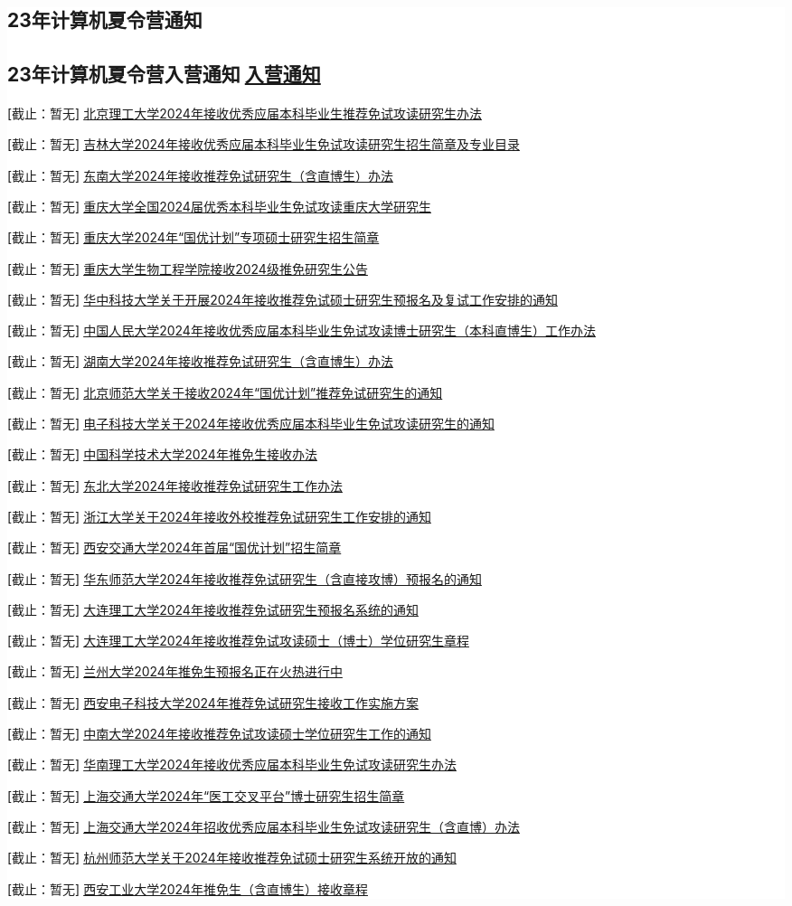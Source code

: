 ## 23年计算机夏令营通知

## 23年计算机夏令营入营通知 [入营通知](https://github.com/jsjby/jsjby23_ruying)


[截止：暂无] [北京理工大学2024年接收优秀应届本科毕业生推荐免试攻读研究生办法](https://grd.bit.edu.cn/zsgz/ssyjs/gzzd_ss/b8e1da595f364557a39d608f6bc76036.htm)

[截止：暂无] [吉林大学2024年接收优秀应届本科毕业生免试攻读研究生招生简章及专业目录](https://zsb.jlu.edu.cn/info/2978.html)

[截止：暂无] [东南大学2024年接收推荐免试研究生（含直博生）办法](https://yzb.seu.edu.cn/2023/0921/c6676a466265/page.htm)

[截止：暂无] [重庆大学全国2024届优秀本科毕业生免试攻读重庆大学研究生](https://yz.cqu.edu.cn/news/2023-06/2028.html)

[截止：暂无] [重庆大学2024年“国优计划”专项硕士研究生招生简章](https://yz.cqu.edu.cn/news/2023-09/2032.html)

[截止：暂无] [重庆大学生物工程学院接收2024级推免研究生公告](http://bio.cqu.edu.cn/info/1104/4495.htm)

[截止：暂无] [华中科技大学关于开展2024年接收推荐免试硕士研究生预报名及复试工作安排的通知](http://gszs.hust.edu.cn/info/1106/3680.htm)

[截止：暂无] [中国人民大学2024年接收优秀应届本科毕业生免试攻读博士研究生（本科直博生）工作办法](https://pgs.ruc.edu.cn/info/1053/3175.htm)

[截止：暂无] [湖南大学2024年接收推荐免试研究生（含直博生）办法](http://gra.hnu.edu.cn/info/1075/9302.htm)

[截止：暂无] [北京师范大学关于接收2024年“国优计划”推荐免试研究生的通知](https://yz.bnu.edu.cn/detail/65ef46a0-1e96-4003-933c-fb04a26959f7)

[截止：暂无] [电子科技大学关于2024年接收优秀应届本科毕业生免试攻读研究生的通知](https://yz.uestc.edu.cn/info/1081/4558.htm)

[截止：暂无] [中国科学技术大学2024年推免生接收办法](https://yz.ustc.edu.cn/article/2659/182?num=-1)

[截止：暂无] [东北大学2024年接收推荐免试研究生工作办法](http://yz.neu.edu.cn/2023/0715/c5932a233617/page.htm)

[截止：暂无] [浙江大学关于2024年接收外校推荐免试研究生工作安排的通知](http://www.grs.zju.edu.cn/yjszs/2023/0805/c28498a2787859/page.htm)

[截止：暂无] [西安交通大学2024年首届“国优计划”招生简章](https://yz.xjtu.edu.cn/info/1082/3860.htm)

[截止：暂无] [华东师范大学2024年接收推荐免试研究生（含直接攻博）预报名的通知](https://yjszs.ecnu.edu.cn/system/yjszsxx_detail.asp?id=202309082011006313191111043m)

[截止：暂无] [大连理工大学2024年接收推荐免试研究生预报名系统的通知](https://gs.dlut.edu.cn/info/1173/13435.htm)

[截止：暂无] [大连理工大学2024年接收推荐免试攻读硕士（博士）学位研究生章程](http://gs.dlut.edu.cn/info/1172/13482.htm)

[截止：暂无] [兰州大学2024年推免生预报名正在火热进行中](https://mp.weixin.qq.com/s/Wxcp_eBkcwEgW-RkXECF4A)

[截止：暂无] [西安电子科技大学2024年推荐免试研究生接收工作实施方案](https://gr.xidian.edu.cn/info/1073/13109.htm)

[截止：暂无] [中南大学2024年接收推荐免试攻读硕士学位研究生工作的通知](https://gra.csu.edu.cn/info/1012/39453.htm)

[截止：暂无] [华南理工大学2024年接收优秀应届本科毕业生免试攻读研究生办法](https://yz.scut.edu.cn/2023/0920/c30674a519440/page.htm)

[截止：暂无] [上海交通大学2024年“医工交叉平台”博士研究生招生简章](https://yzb.sjtu.edu.cn/info/1018/3792.htm)

[截止：暂无] [上海交通大学2024年招收优秀应届本科毕业生免试攻读研究生（含直博）办法](https://yzb.sjtu.edu.cn/info/1005/3796.htm)

[截止：暂无] [杭州师范大学关于2024年接收推荐免试硕士研究生系统开放的通知](https://yjs.hznu.edu.cn/c/2023-08-25/2867239.shtml)

[截止：暂无] [西安工业大学2024年推免生（含直博生）接收章程](https://mp.weixin.qq.com/s/S54PhVXUsODun1UUVyG8Kw)
